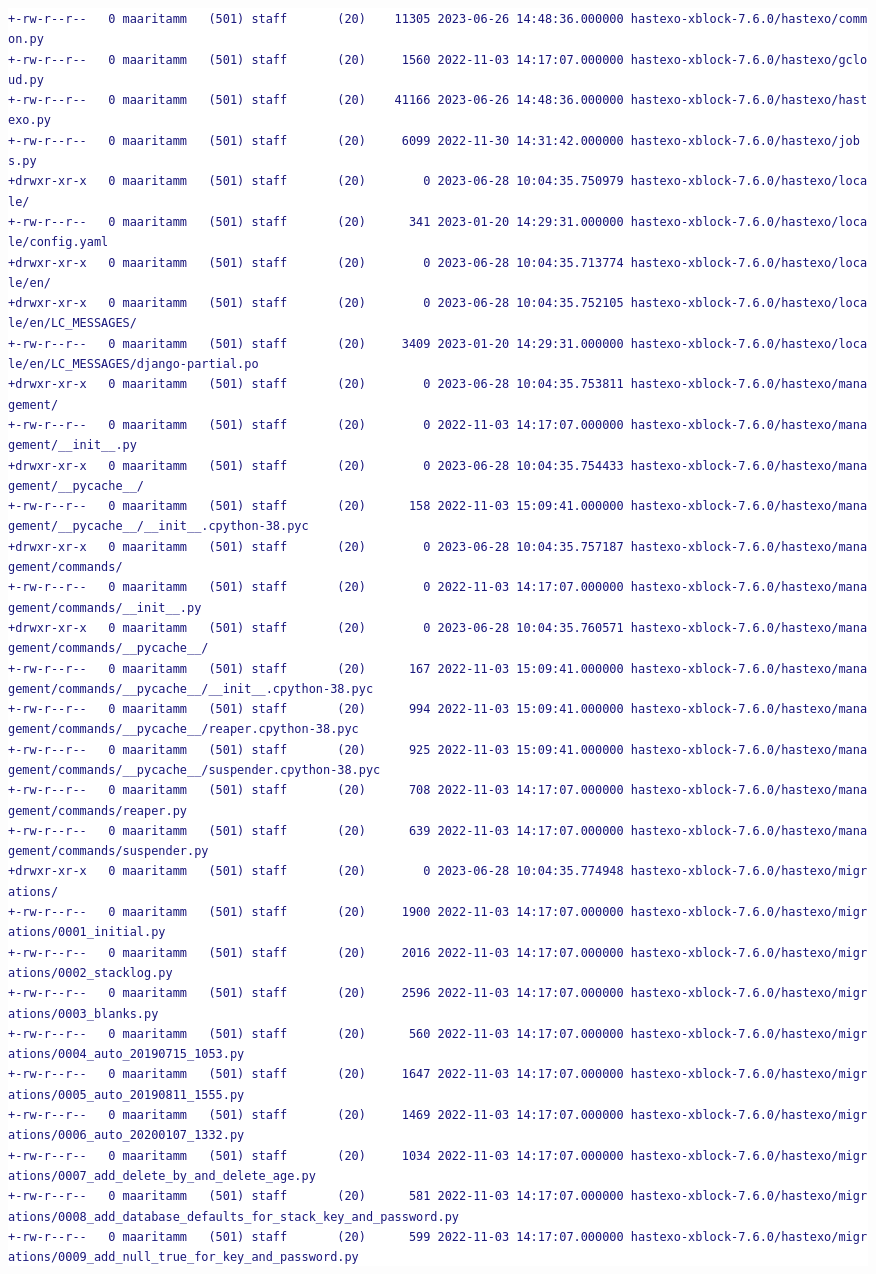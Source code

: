 ```diff
+-rw-r--r--   0 maaritamm   (501) staff       (20)    11305 2023-06-26 14:48:36.000000 hastexo-xblock-7.6.0/hastexo/common.py
+-rw-r--r--   0 maaritamm   (501) staff       (20)     1560 2022-11-03 14:17:07.000000 hastexo-xblock-7.6.0/hastexo/gcloud.py
+-rw-r--r--   0 maaritamm   (501) staff       (20)    41166 2023-06-26 14:48:36.000000 hastexo-xblock-7.6.0/hastexo/hastexo.py
+-rw-r--r--   0 maaritamm   (501) staff       (20)     6099 2022-11-30 14:31:42.000000 hastexo-xblock-7.6.0/hastexo/jobs.py
+drwxr-xr-x   0 maaritamm   (501) staff       (20)        0 2023-06-28 10:04:35.750979 hastexo-xblock-7.6.0/hastexo/locale/
+-rw-r--r--   0 maaritamm   (501) staff       (20)      341 2023-01-20 14:29:31.000000 hastexo-xblock-7.6.0/hastexo/locale/config.yaml
+drwxr-xr-x   0 maaritamm   (501) staff       (20)        0 2023-06-28 10:04:35.713774 hastexo-xblock-7.6.0/hastexo/locale/en/
+drwxr-xr-x   0 maaritamm   (501) staff       (20)        0 2023-06-28 10:04:35.752105 hastexo-xblock-7.6.0/hastexo/locale/en/LC_MESSAGES/
+-rw-r--r--   0 maaritamm   (501) staff       (20)     3409 2023-01-20 14:29:31.000000 hastexo-xblock-7.6.0/hastexo/locale/en/LC_MESSAGES/django-partial.po
+drwxr-xr-x   0 maaritamm   (501) staff       (20)        0 2023-06-28 10:04:35.753811 hastexo-xblock-7.6.0/hastexo/management/
+-rw-r--r--   0 maaritamm   (501) staff       (20)        0 2022-11-03 14:17:07.000000 hastexo-xblock-7.6.0/hastexo/management/__init__.py
+drwxr-xr-x   0 maaritamm   (501) staff       (20)        0 2023-06-28 10:04:35.754433 hastexo-xblock-7.6.0/hastexo/management/__pycache__/
+-rw-r--r--   0 maaritamm   (501) staff       (20)      158 2022-11-03 15:09:41.000000 hastexo-xblock-7.6.0/hastexo/management/__pycache__/__init__.cpython-38.pyc
+drwxr-xr-x   0 maaritamm   (501) staff       (20)        0 2023-06-28 10:04:35.757187 hastexo-xblock-7.6.0/hastexo/management/commands/
+-rw-r--r--   0 maaritamm   (501) staff       (20)        0 2022-11-03 14:17:07.000000 hastexo-xblock-7.6.0/hastexo/management/commands/__init__.py
+drwxr-xr-x   0 maaritamm   (501) staff       (20)        0 2023-06-28 10:04:35.760571 hastexo-xblock-7.6.0/hastexo/management/commands/__pycache__/
+-rw-r--r--   0 maaritamm   (501) staff       (20)      167 2022-11-03 15:09:41.000000 hastexo-xblock-7.6.0/hastexo/management/commands/__pycache__/__init__.cpython-38.pyc
+-rw-r--r--   0 maaritamm   (501) staff       (20)      994 2022-11-03 15:09:41.000000 hastexo-xblock-7.6.0/hastexo/management/commands/__pycache__/reaper.cpython-38.pyc
+-rw-r--r--   0 maaritamm   (501) staff       (20)      925 2022-11-03 15:09:41.000000 hastexo-xblock-7.6.0/hastexo/management/commands/__pycache__/suspender.cpython-38.pyc
+-rw-r--r--   0 maaritamm   (501) staff       (20)      708 2022-11-03 14:17:07.000000 hastexo-xblock-7.6.0/hastexo/management/commands/reaper.py
+-rw-r--r--   0 maaritamm   (501) staff       (20)      639 2022-11-03 14:17:07.000000 hastexo-xblock-7.6.0/hastexo/management/commands/suspender.py
+drwxr-xr-x   0 maaritamm   (501) staff       (20)        0 2023-06-28 10:04:35.774948 hastexo-xblock-7.6.0/hastexo/migrations/
+-rw-r--r--   0 maaritamm   (501) staff       (20)     1900 2022-11-03 14:17:07.000000 hastexo-xblock-7.6.0/hastexo/migrations/0001_initial.py
+-rw-r--r--   0 maaritamm   (501) staff       (20)     2016 2022-11-03 14:17:07.000000 hastexo-xblock-7.6.0/hastexo/migrations/0002_stacklog.py
+-rw-r--r--   0 maaritamm   (501) staff       (20)     2596 2022-11-03 14:17:07.000000 hastexo-xblock-7.6.0/hastexo/migrations/0003_blanks.py
+-rw-r--r--   0 maaritamm   (501) staff       (20)      560 2022-11-03 14:17:07.000000 hastexo-xblock-7.6.0/hastexo/migrations/0004_auto_20190715_1053.py
+-rw-r--r--   0 maaritamm   (501) staff       (20)     1647 2022-11-03 14:17:07.000000 hastexo-xblock-7.6.0/hastexo/migrations/0005_auto_20190811_1555.py
+-rw-r--r--   0 maaritamm   (501) staff       (20)     1469 2022-11-03 14:17:07.000000 hastexo-xblock-7.6.0/hastexo/migrations/0006_auto_20200107_1332.py
+-rw-r--r--   0 maaritamm   (501) staff       (20)     1034 2022-11-03 14:17:07.000000 hastexo-xblock-7.6.0/hastexo/migrations/0007_add_delete_by_and_delete_age.py
+-rw-r--r--   0 maaritamm   (501) staff       (20)      581 2022-11-03 14:17:07.000000 hastexo-xblock-7.6.0/hastexo/migrations/0008_add_database_defaults_for_stack_key_and_password.py
+-rw-r--r--   0 maaritamm   (501) staff       (20)      599 2022-11-03 14:17:07.000000 hastexo-xblock-7.6.0/hastexo/migrations/0009_add_null_true_for_key_and_password.py
```